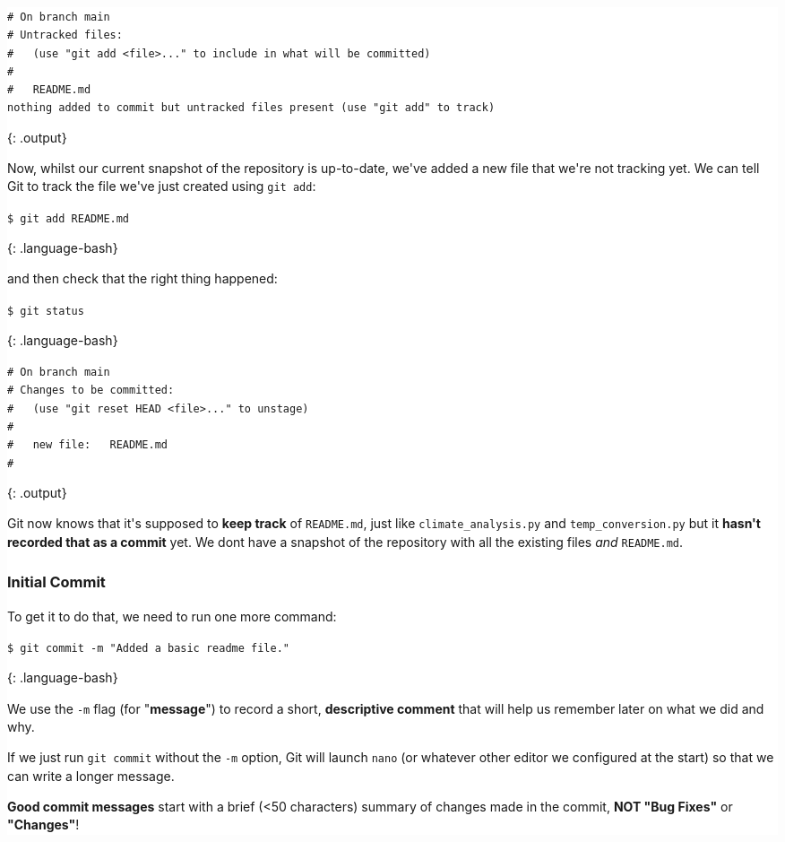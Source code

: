~~~
# On branch main
# Untracked files:
#   (use "git add <file>..." to include in what will be committed)
#
#	README.md
nothing added to commit but untracked files present (use "git add" to track)
~~~
{: .output}

Now, whilst our current snapshot of the repository is up-to-date, we've added a new file that we're not tracking yet. We can tell Git to track the file we've just created using `git add`:

~~~
$ git add README.md
~~~
{: .language-bash}

and then check that the right thing happened:

~~~
$ git status
~~~
{: .language-bash}

~~~
# On branch main
# Changes to be committed:
#   (use "git reset HEAD <file>..." to unstage)
#
#	new file:   README.md
#
~~~
{: .output}

Git now knows that it's supposed to **keep track** of `README.md`, just like `climate_analysis.py` and `temp_conversion.py` but it **hasn't recorded that as a commit** yet. We dont have a snapshot of the repository with all the existing files *and* `README.md`.

### Initial Commit
To get it to do that,
we need to run one more command:

~~~
$ git commit -m "Added a basic readme file."
~~~
{: .language-bash}

We use the `-m` flag (for "**message**")
to record a short, **descriptive comment** that will help us remember later on what we did and why.

If we just run `git commit` without the `-m` option,
Git will launch `nano` (or whatever other editor we configured at the start)
so that we can write a longer message.

**Good commit messages** start with a brief (<50 characters) summary of
changes made in the commit, **NOT "Bug Fixes"** or **"Changes"**!
